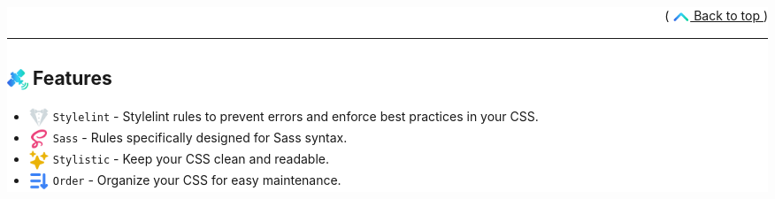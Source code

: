 <p align="right">
  ( <a href="#stylelint-config-elegant-coding">
    <img src="./asset/icon/arrow_up.svg" width="20px" align="center" />
    Back to top
  </a> )
</p>

---

<h2 id="features">
  <img src="./asset/icon/satellite.svg" width="24px" align="center" />
  Features
</h2>

- <img src="./asset/icon/stylelint.svg" width="24px" align="center" /> `Stylelint` - Stylelint rules to prevent errors and enforce best practices in your CSS.
- <img src="./asset/icon/sass.svg" width="24px" align="center" /> `Sass` - Rules specifically designed for Sass syntax.
- <img src="./asset/icon/stylelint_stylistic.svg" width="24px" align="center" /> `Stylistic` - Keep your CSS clean and readable.
- <img src="./asset/icon/order.svg" width="24px" align="center" /> `Order` - Organize your CSS for easy maintenance.
